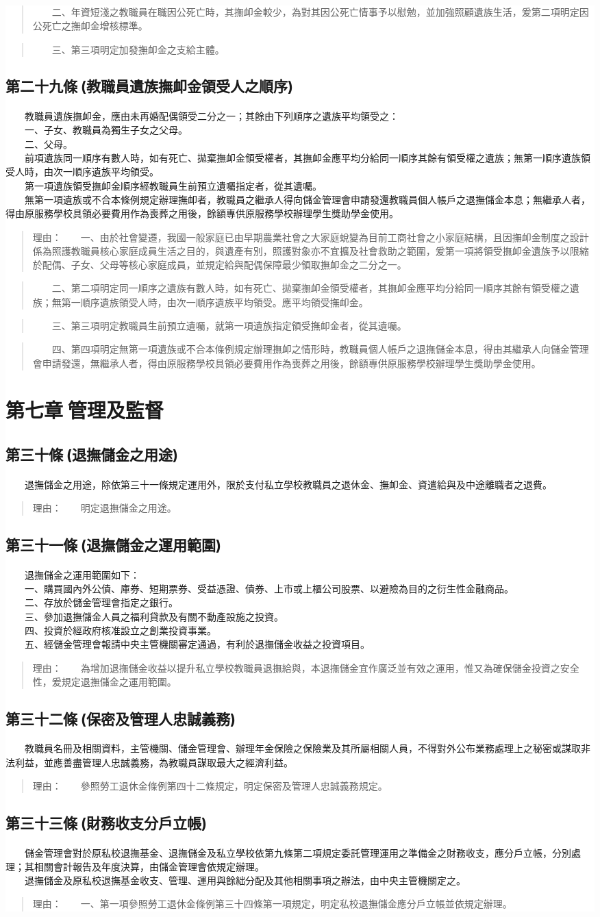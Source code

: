 > 　　二、年資短淺之教職員在職因公死亡時，其撫卹金較少，為對其因公死亡情事予以慰勉，並加強照顧遺族生活，爰第二項明定因公死亡之撫卹金增核標準。

> 　　三、第三項明定加發撫卹金之支給主體。



第二十九條 (教職員遺族撫卹金領受人之順序)
-----------------------------------------
　　教職員遺族撫卹金，應由未再婚配偶領受二分之一；其餘由下列順序之遺族平均領受之：  
　　一、子女、教職員為獨生子女之父母。  
　　二、父母。  
　　前項遺族同一順序有數人時，如有死亡、拋棄撫卹金領受權者，其撫卹金應平均分給同一順序其餘有領受權之遺族；無第一順序遺族領受人時，由次一順序遺族平均領受。  
　　第一項遺族領受撫卹金順序經教職員生前預立遺囑指定者，從其遺囑。  
　　無第一項遺族或不合本條例規定辦理撫卹者，教職員之繼承人得向儲金管理會申請發還教職員個人帳戶之退撫儲金本息；無繼承人者，得由原服務學校具領必要費用作為喪葬之用後，餘額專供原服務學校辦理學生獎助學金使用。  
> 理由：　　一、由於社會變遷，我國一般家庭已由早期農業社會之大家庭蛻變為目前工商社會之小家庭結構，且因撫卹金制度之設計係為照護教職員核心家庭成員生活之目的，與遺產有別，照護對象亦不宜擴及社會救助之範圍，爰第一項將領受撫卹金遺族予以限縮於配偶、子女、父母等核心家庭成員，並規定給與配偶保障最少領取撫卹金之二分之一。

> 　　二、第二項明定同一順序之遺族有數人時，如有死亡、拋棄撫卹金領受權者，其撫卹金應平均分給同一順序其餘有領受權之遺族；無第一順序遺族領受人時，由次一順序遺族平均領受。應平均領受撫卹金。

> 　　三、第三項明定教職員生前預立遺囑，就第一項遺族指定領受撫卹金者，從其遺囑。

> 　　四、第四項明定無第一項遺族或不合本條例規定辦理撫卹之情形時，教職員個人帳戶之退撫儲金本息，得由其繼承人向儲金管理會申請發還，無繼承人者，得由原服務學校具領必要費用作為喪葬之用後，餘額專供原服務學校辦理學生獎助學金使用。



第七章 管理及監督
=================
第三十條 (退撫儲金之用途)
-------------------------
　　退撫儲金之用途，除依第三十一條規定運用外，限於支付私立學校教職員之退休金、撫卹金、資遣給與及中途離職者之退費。  
> 理由：　　明定退撫儲金之用途。



第三十一條 (退撫儲金之運用範圍)
-------------------------------
　　退撫儲金之運用範圍如下：  
　　一、購買國內外公債、庫券、短期票券、受益憑證、債券、上市或上櫃公司股票、以避險為目的之衍生性金融商品。  
　　二、存放於儲金管理會指定之銀行。  
　　三、參加退撫儲金人員之福利貸款及有關不動產設施之投資。  
　　四、投資於經政府核准設立之創業投資事業。  
　　五、經儲金管理會報請中央主管機關審定通過，有利於退撫儲金收益之投資項目。  
> 理由：　　為增加退撫儲金收益以提升私立學校教職員退撫給與，本退撫儲金宜作廣泛並有效之運用，惟又為確保儲金投資之安全性，爰規定退撫儲金之運用範圍。



第三十二條 (保密及管理人忠誠義務)
---------------------------------
　　教職員名冊及相關資料，主管機關、儲金管理會、辦理年金保險之保險業及其所屬相關人員，不得對外公布業務處理上之秘密或謀取非法利益，並應善盡管理人忠誠義務，為教職員謀取最大之經濟利益。  
> 理由：　　參照勞工退休金條例第四十二條規定，明定保密及管理人忠誠義務規定。



第三十三條 (財務收支分戶立帳)
-----------------------------
　　儲金管理會對於原私校退撫基金、退撫儲金及私立學校依第九條第二項規定委託管理運用之準備金之財務收支，應分戶立帳，分別處理；其相關會計報告及年度決算，由儲金管理會依規定辦理。  
　　退撫儲金及原私校退撫基金收支、管理、運用與餘絀分配及其他相關事項之辦法，由中央主管機關定之。  
> 理由：　　一、第一項參照勞工退休金條例第三十四條第一項規定，明定私校退撫儲金應分戶立帳並依規定辦理。

